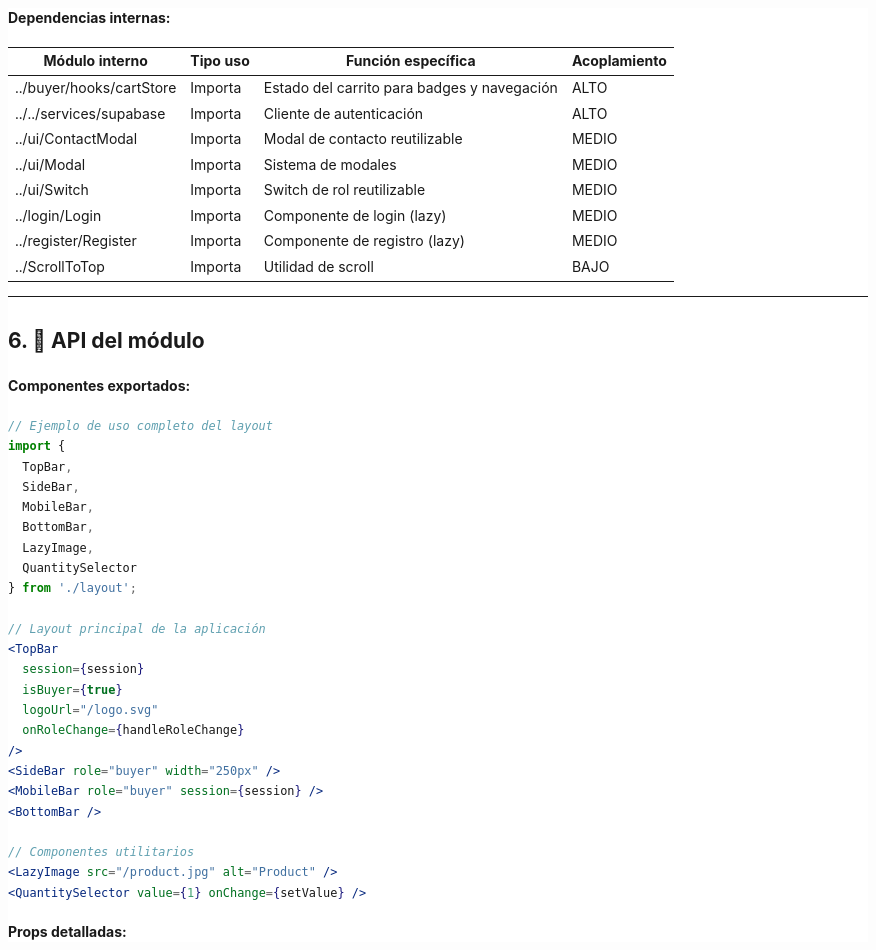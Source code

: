 #### Dependencias internas:
| Módulo interno | Tipo uso | Función específica | Acoplamiento |
|----------------|----------|-------------------|--------------|
| ../buyer/hooks/cartStore | Importa | Estado del carrito para badges y navegación | ALTO |
| ../../services/supabase | Importa | Cliente de autenticación | ALTO |
| ../ui/ContactModal | Importa | Modal de contacto reutilizable | MEDIO |
| ../ui/Modal | Importa | Sistema de modales | MEDIO |
| ../ui/Switch | Importa | Switch de rol reutilizable | MEDIO |
| ../login/Login | Importa | Componente de login (lazy) | MEDIO |
| ../register/Register | Importa | Componente de registro (lazy) | MEDIO |
| ../ScrollToTop | Importa | Utilidad de scroll | BAJO |

---

## 6. 🧩 API del módulo

#### Componentes exportados:
```jsx
// Ejemplo de uso completo del layout
import { 
  TopBar, 
  SideBar, 
  MobileBar, 
  BottomBar, 
  LazyImage, 
  QuantitySelector 
} from './layout';

// Layout principal de la aplicación
<TopBar 
  session={session} 
  isBuyer={true} 
  logoUrl="/logo.svg"
  onRoleChange={handleRoleChange}
/>
<SideBar role="buyer" width="250px" />
<MobileBar role="buyer" session={session} />
<BottomBar />

// Componentes utilitarios
<LazyImage src="/product.jpg" alt="Product" />
<QuantitySelector value={1} onChange={setValue} />
```

#### Props detalladas:
